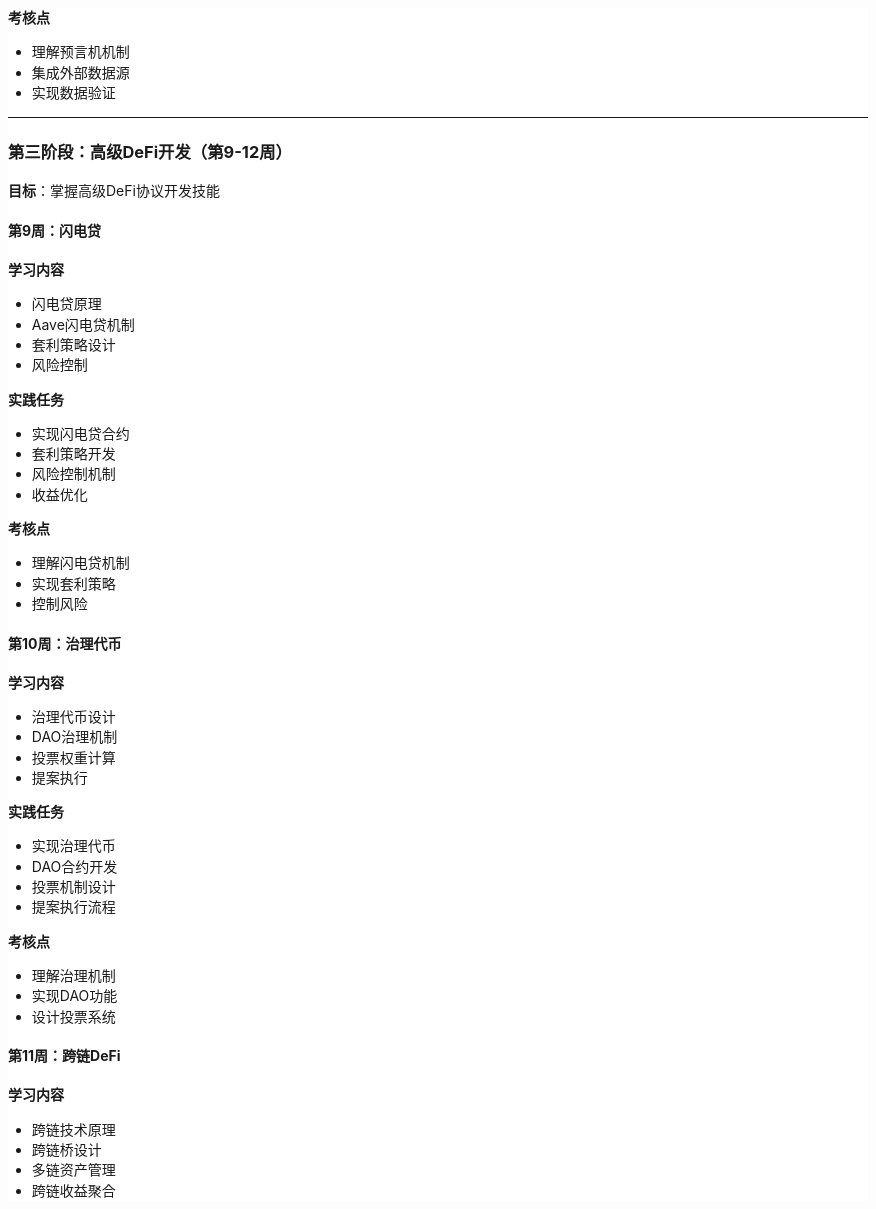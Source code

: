 **考核点**
- 理解预言机机制
- 集成外部数据源
- 实现数据验证

---

### 第三阶段：高级DeFi开发（第9-12周）
**目标**：掌握高级DeFi协议开发技能

#### 第9周：闪电贷
**学习内容**
- 闪电贷原理
- Aave闪电贷机制
- 套利策略设计
- 风险控制

**实践任务**
- 实现闪电贷合约
- 套利策略开发
- 风险控制机制
- 收益优化

**考核点**
- 理解闪电贷机制
- 实现套利策略
- 控制风险

#### 第10周：治理代币
**学习内容**
- 治理代币设计
- DAO治理机制
- 投票权重计算
- 提案执行

**实践任务**
- 实现治理代币
- DAO合约开发
- 投票机制设计
- 提案执行流程

**考核点**
- 理解治理机制
- 实现DAO功能
- 设计投票系统

#### 第11周：跨链DeFi
**学习内容**
- 跨链技术原理
- 跨链桥设计
- 多链资产管理
- 跨链收益聚合

